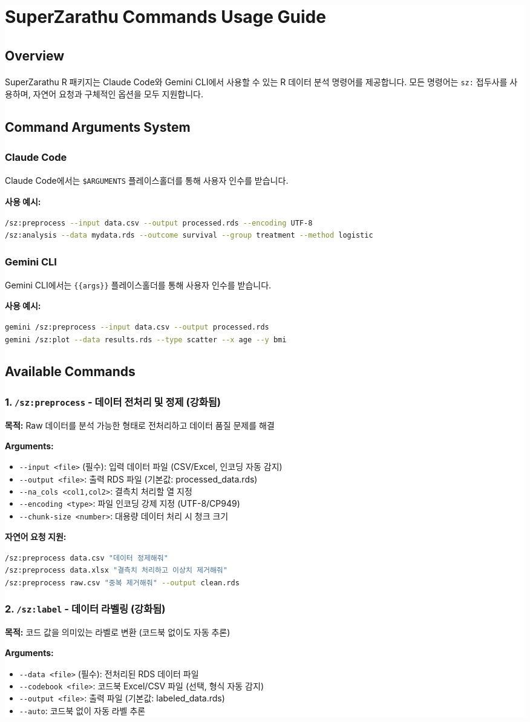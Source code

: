 # SuperZarathu Commands Usage Guide

## Overview
SuperZarathu R 패키지는 Claude Code와 Gemini CLI에서 사용할 수 있는 R 데이터 분석 명령어를 제공합니다. 모든 명령어는 `sz:` 접두사를 사용하며, 자연어 요청과 구체적인 옵션을 모두 지원합니다.

## Command Arguments System

### Claude Code
Claude Code에서는 `$ARGUMENTS` 플레이스홀더를 통해 사용자 인수를 받습니다.

**사용 예시:**
```bash
/sz:preprocess --input data.csv --output processed.rds --encoding UTF-8
/sz:analysis --data mydata.rds --outcome survival --group treatment --method logistic
```

### Gemini CLI
Gemini CLI에서는 `{{args}}` 플레이스홀더를 통해 사용자 인수를 받습니다.

**사용 예시:**
```bash
gemini /sz:preprocess --input data.csv --output processed.rds
gemini /sz:plot --data results.rds --type scatter --x age --y bmi
```

## Available Commands  

### 1. `/sz:preprocess` - 데이터 전처리 및 정제 (강화됨)
**목적:** Raw 데이터를 분석 가능한 형태로 전처리하고 데이터 품질 문제를 해결

**Arguments:**
- `--input <file>` (필수): 입력 데이터 파일 (CSV/Excel, 인코딩 자동 감지)
- `--output <file>`: 출력 RDS 파일 (기본값: processed_data.rds)
- `--na_cols <col1,col2>`: 결측치 처리할 열 지정
- `--encoding <type>`: 파일 인코딩 강제 지정 (UTF-8/CP949)
- `--chunk-size <number>`: 대용량 데이터 처리 시 청크 크기

**자연어 요청 지원:**
```bash
/sz:preprocess data.csv "데이터 정제해줘"
/sz:preprocess data.xlsx "결측치 처리하고 이상치 제거해줘"
/sz:preprocess raw.csv "중복 제거해줘" --output clean.rds
```

### 2. `/sz:label` - 데이터 라벨링 (강화됨)
**목적:** 코드 값을 의미있는 라벨로 변환 (코드북 없이도 자동 추론)

**Arguments:**
- `--data <file>` (필수): 전처리된 RDS 데이터 파일
- `--codebook <file>`: 코드북 Excel/CSV 파일 (선택, 형식 자동 감지)
- `--output <file>`: 출력 파일 (기본값: labeled_data.rds)
- `--auto`: 코드북 없이 자동 라벨 추론
